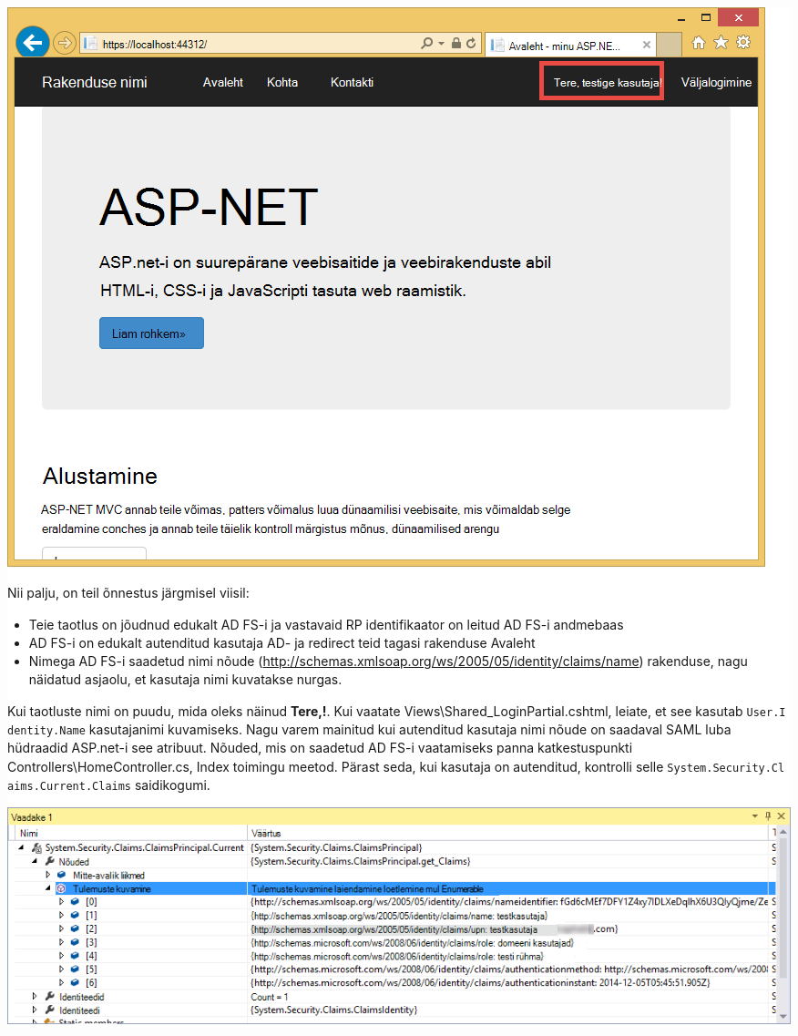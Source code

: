 ![](./media/web-sites-dotnet-lob-application-adfs/11-test-debugging-success.png)

Nii palju, on teil õnnestus järgmisel viisil:

- Teie taotlus on jõudnud edukalt AD FS-i ja vastavaid RP identifikaator on leitud AD FS-i andmebaas
- AD FS-i on edukalt autenditud kasutaja AD- ja redirect teid tagasi rakenduse Avaleht
- Nimega AD FS-i saadetud nimi nõude (http://schemas.xmlsoap.org/ws/2005/05/identity/claims/name) rakenduse, nagu näidatud asjaolu, et kasutaja nimi kuvatakse nurgas. 

Kui taotluste nimi on puudu, mida oleks näinud **Tere,!**. Kui vaatate Views\Shared\_LoginPartial.cshtml, leiate, et see kasutab `User.Identity.Name` kasutajanimi kuvamiseks. Nagu varem mainitud kui autenditud kasutaja nimi nõude on saadaval SAML luba hüdraadid ASP.net-i see atribuut. Nõuded, mis on saadetud AD FS-i vaatamiseks panna katkestuspunkti Controllers\HomeController.cs, Index toimingu meetod. Pärast seda, kui kasutaja on autenditud, kontrolli selle `System.Security.Claims.Current.Claims` saidikogumi.

![](./media/web-sites-dotnet-lob-application-adfs/12-test-debugging-all-claims.png) 
